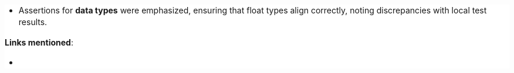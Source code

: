    - Assertions for **data types** were emphasized, ensuring that float types align correctly, noting discrepancies with local test results.


<div class="linksMentioned">

<strong>Links mentioned</strong>:

<ul>
<li>
